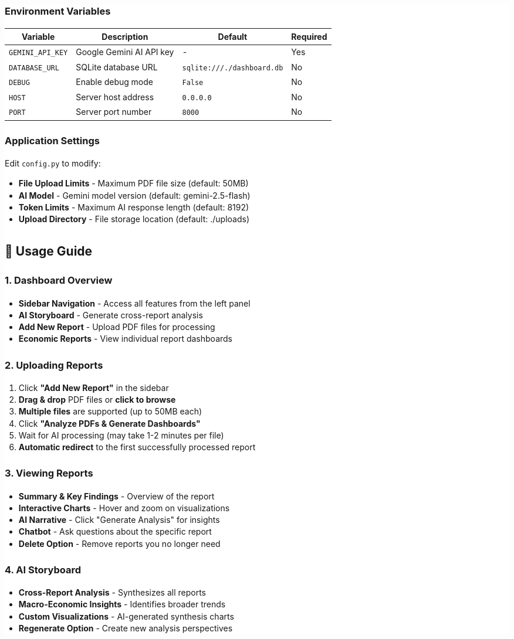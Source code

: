 ### Environment Variables

| Variable | Description | Default | Required |
|----------|-------------|---------|----------|
| `GEMINI_API_KEY` | Google Gemini AI API key | - | Yes |
| `DATABASE_URL` | SQLite database URL | `sqlite:///./dashboard.db` | No |
| `DEBUG` | Enable debug mode | `False` | No |
| `HOST` | Server host address | `0.0.0.0` | No |
| `PORT` | Server port number | `8000` | No |

### Application Settings

Edit `config.py` to modify:
- **File Upload Limits** - Maximum PDF file size (default: 50MB)
- **AI Model** - Gemini model version (default: gemini-2.5-flash)
- **Token Limits** - Maximum AI response length (default: 8192)
- **Upload Directory** - File storage location (default: ./uploads)

## 🎯 Usage Guide

### 1. Dashboard Overview
- **Sidebar Navigation** - Access all features from the left panel
- **AI Storyboard** - Generate cross-report analysis
- **Add New Report** - Upload PDF files for processing
- **Economic Reports** - View individual report dashboards

### 2. Uploading Reports
1. Click **"Add New Report"** in the sidebar
2. **Drag & drop** PDF files or **click to browse**
3. **Multiple files** are supported (up to 50MB each)
4. Click **"Analyze PDFs & Generate Dashboards"**
5. Wait for AI processing (may take 1-2 minutes per file)
6. **Automatic redirect** to the first successfully processed report

### 3. Viewing Reports
- **Summary & Key Findings** - Overview of the report
- **Interactive Charts** - Hover and zoom on visualizations
- **AI Narrative** - Click "Generate Analysis" for insights
- **Chatbot** - Ask questions about the specific report
- **Delete Option** - Remove reports you no longer need

### 4. AI Storyboard
- **Cross-Report Analysis** - Synthesizes all reports
- **Macro-Economic Insights** - Identifies broader trends
- **Custom Visualizations** - AI-generated synthesis charts
- **Regenerate Option** - Create new analysis perspectives
